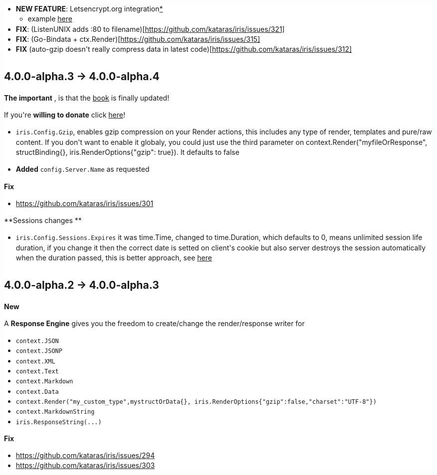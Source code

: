 - **NEW FEATURE**: Letsencrypt.org integration[*](https://github.com/kataras/iris/issues/220)
   - example [here](https://github.com/iris-contrib/examples/blob/master/letsencrypt/main.go)
- **FIX**: (ListenUNIX adds :80 to filename)[https://github.com/kataras/iris/issues/321]
- **FIX**: (Go-Bindata + ctx.Render)[https://github.com/kataras/iris/issues/315]
- **FIX** (auto-gzip doesn't really compress data in latest code)[https://github.com/kataras/iris/issues/312]


## 4.0.0-alpha.3 -> 4.0.0-alpha.4


**The important** , is that the [book](https://kataras.gitbooks.io/iris/content/) is finally updated!

If you're **willing to donate** click [here](DONATIONS.md)!


- `iris.Config.Gzip`, enables gzip compression on your Render actions, this includes any type of render, templates and pure/raw content. If you don't want to enable it globaly, you could just use the third parameter on context.Render("myfileOrResponse", structBinding{}, iris.RenderOptions{"gzip": true}). It defaults to false


-  **Added** `config.Server.Name` as requested


**Fix**
- https://github.com/kataras/iris/issues/301

**Sessions changes **

- `iris.Config.Sessions.Expires` it was time.Time, changed to time.Duration, which defaults to 0, means unlimited session life duration, if you change it then the correct date is setted on client's cookie but also server destroys the session automatically when the duration passed, this is better approach, see [here](https://github.com/kataras/iris/issues/301)


## 4.0.0-alpha.2 -> 4.0.0-alpha.3

**New**

A **Response Engine** gives you the freedom to create/change the render/response writer for

- `context.JSON`
- `context.JSONP`
- `context.XML`
- `context.Text`
- `context.Markdown`
- `context.Data`
- `context.Render("my_custom_type",mystructOrData{}, iris.RenderOptions{"gzip":false,"charset":"UTF-8"})`
- `context.MarkdownString`
- `iris.ResponseString(...)`


**Fix**
- https://github.com/kataras/iris/issues/294
- https://github.com/kataras/iris/issues/303
